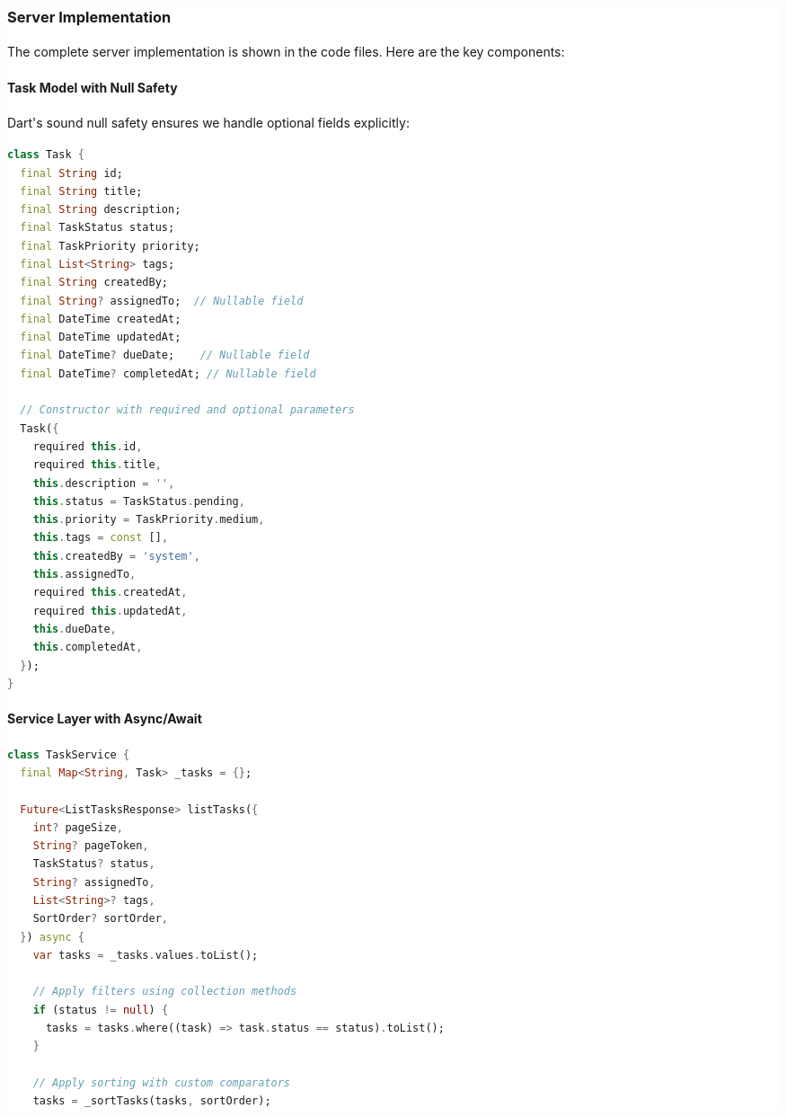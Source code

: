 ### Server Implementation

The complete server implementation is shown in the code files. Here are the key components:

#### Task Model with Null Safety

Dart's sound null safety ensures we handle optional fields explicitly:

```dart
class Task {
  final String id;
  final String title;
  final String description;
  final TaskStatus status;
  final TaskPriority priority;
  final List<String> tags;
  final String createdBy;
  final String? assignedTo;  // Nullable field
  final DateTime createdAt;
  final DateTime updatedAt;
  final DateTime? dueDate;    // Nullable field
  final DateTime? completedAt; // Nullable field

  // Constructor with required and optional parameters
  Task({
    required this.id,
    required this.title,
    this.description = '',
    this.status = TaskStatus.pending,
    this.priority = TaskPriority.medium,
    this.tags = const [],
    this.createdBy = 'system',
    this.assignedTo,
    required this.createdAt,
    required this.updatedAt,
    this.dueDate,
    this.completedAt,
  });
}
```

#### Service Layer with Async/Await

```dart
class TaskService {
  final Map<String, Task> _tasks = {};

  Future<ListTasksResponse> listTasks({
    int? pageSize,
    String? pageToken,
    TaskStatus? status,
    String? assignedTo,
    List<String>? tags,
    SortOrder? sortOrder,
  }) async {
    var tasks = _tasks.values.toList();

    // Apply filters using collection methods
    if (status != null) {
      tasks = tasks.where((task) => task.status == status).toList();
    }

    // Apply sorting with custom comparators
    tasks = _sortTasks(tasks, sortOrder);

```